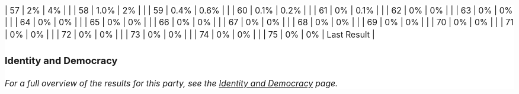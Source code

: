 | 57 | 2% | 4% |  |
| 58 | 1.0% | 2% |  |
| 59 | 0.4% | 0.6% |  |
| 60 | 0.1% | 0.2% |  |
| 61 | 0% | 0.1% |  |
| 62 | 0% | 0% |  |
| 63 | 0% | 0% |  |
| 64 | 0% | 0% |  |
| 65 | 0% | 0% |  |
| 66 | 0% | 0% |  |
| 67 | 0% | 0% |  |
| 68 | 0% | 0% |  |
| 69 | 0% | 0% |  |
| 70 | 0% | 0% |  |
| 71 | 0% | 0% |  |
| 72 | 0% | 0% |  |
| 73 | 0% | 0% |  |
| 74 | 0% | 0% |  |
| 75 | 0% | 0% | Last Result |

### Identity and Democracy

*For a full overview of the results for this party, see the [Identity and Democracy](party-2020-02-29-identityanddemocracy.html) page.*

